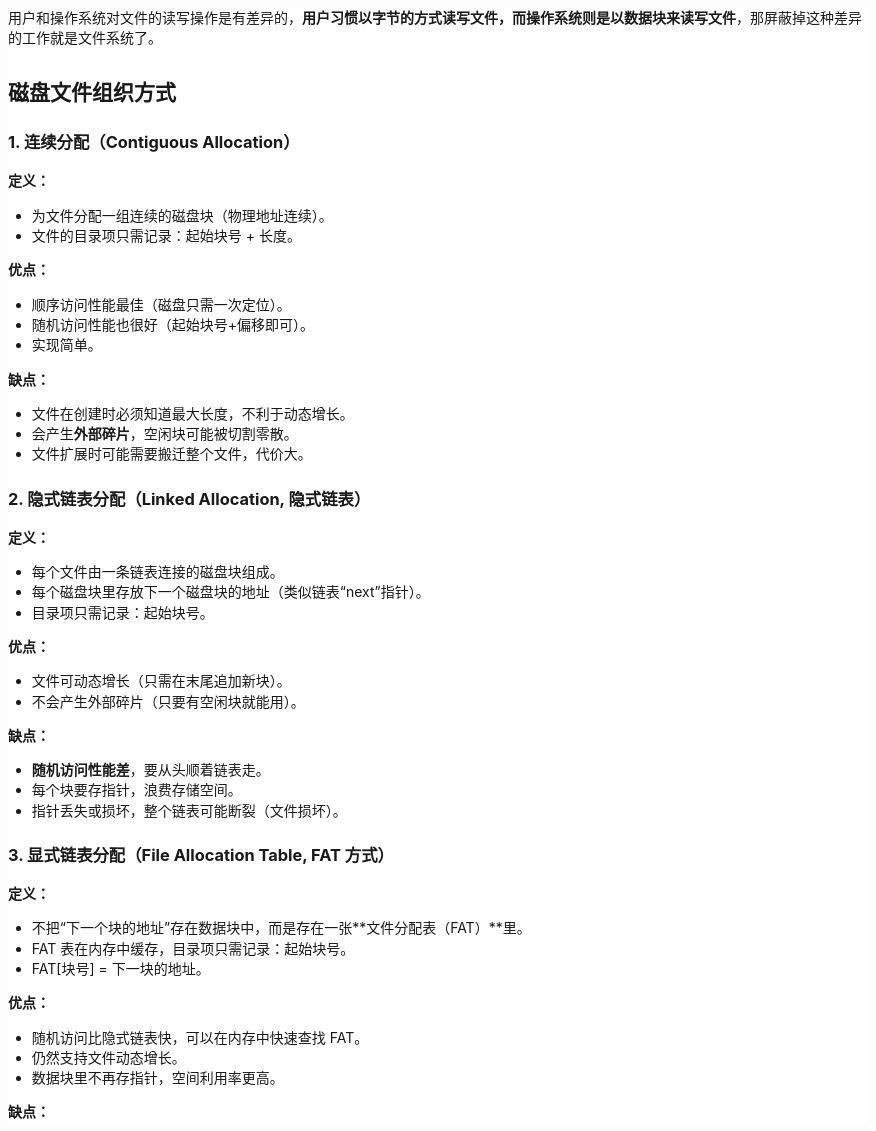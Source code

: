 用户和操作系统对文件的读写操作是有差异的，**用户习惯以字节的方式读写文件，而操作系统则是以数据块来读写文件**，那屏蔽掉这种差异的工作就是文件系统了。

## 磁盘文件组织方式

### 1. 连续分配（Contiguous Allocation）

**定义：**

- 为文件分配一组连续的磁盘块（物理地址连续）。
- 文件的目录项只需记录：起始块号 + 长度。

**优点：**

- 顺序访问性能最佳（磁盘只需一次定位）。
- 随机访问性能也很好（起始块号+偏移即可）。
- 实现简单。

**缺点：**

- 文件在创建时必须知道最大长度，不利于动态增长。
- 会产生**外部碎片**，空闲块可能被切割零散。
- 文件扩展时可能需要搬迁整个文件，代价大。

### 2. 隐式链表分配（Linked Allocation, 隐式链表）

**定义：**

- 每个文件由一条链表连接的磁盘块组成。
- 每个磁盘块里存放下一个磁盘块的地址（类似链表“next”指针）。
- 目录项只需记录：起始块号。

**优点：**

- 文件可动态增长（只需在末尾追加新块）。
- 不会产生外部碎片（只要有空闲块就能用）。

**缺点：**

- **随机访问性能差**，要从头顺着链表走。
- 每个块要存指针，浪费存储空间。
- 指针丢失或损坏，整个链表可能断裂（文件损坏）。

### 3. 显式链表分配（File Allocation Table, FAT 方式）

**定义：**

- 不把“下一个块的地址”存在数据块中，而是存在一张**文件分配表（FAT）**里。
- FAT 表在内存中缓存，目录项只需记录：起始块号。
- FAT[块号] = 下一块的地址。

**优点：**

- 随机访问比隐式链表快，可以在内存中快速查找 FAT。
- 仍然支持文件动态增长。
- 数据块里不再存指针，空间利用率更高。

**缺点：**
